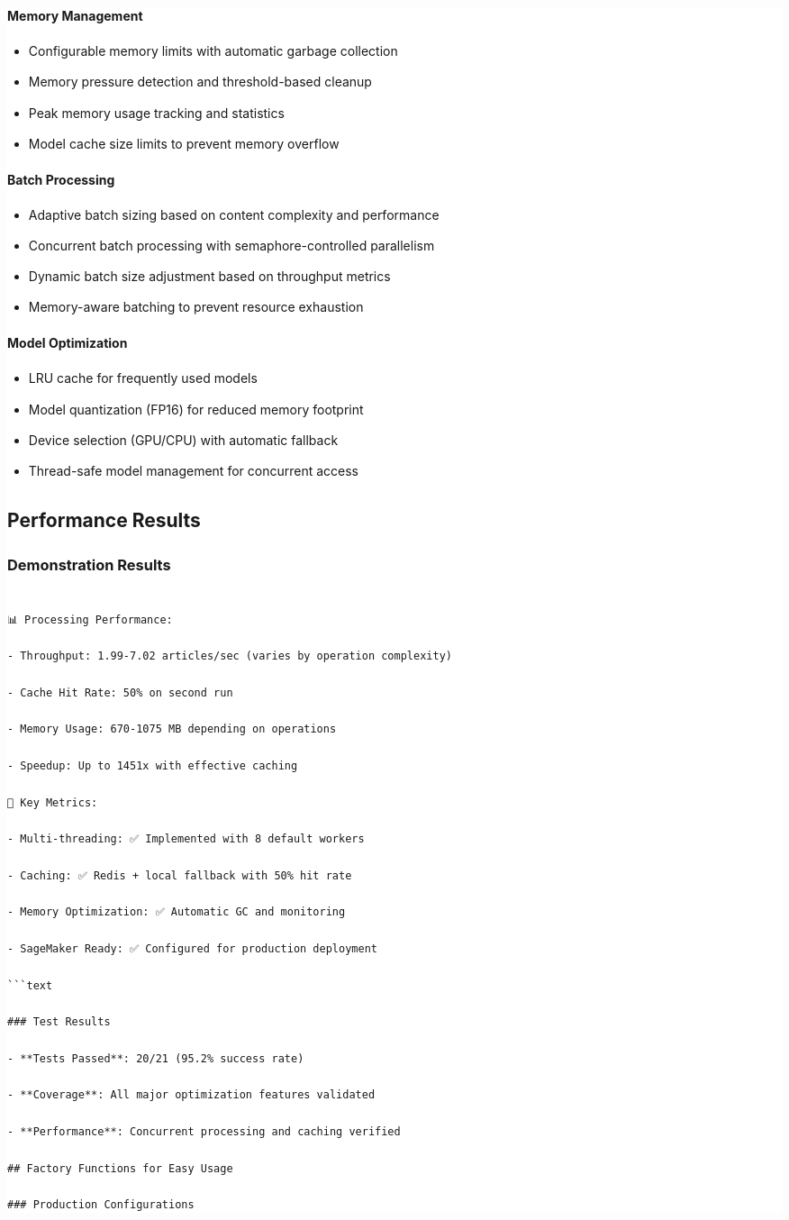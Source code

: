 #### Memory Management

- Configurable memory limits with automatic garbage collection

- Memory pressure detection and threshold-based cleanup

- Peak memory usage tracking and statistics

- Model cache size limits to prevent memory overflow

#### Batch Processing

- Adaptive batch sizing based on content complexity and performance

- Concurrent batch processing with semaphore-controlled parallelism

- Dynamic batch size adjustment based on throughput metrics

- Memory-aware batching to prevent resource exhaustion

#### Model Optimization

- LRU cache for frequently used models

- Model quantization (FP16) for reduced memory footprint

- Device selection (GPU/CPU) with automatic fallback

- Thread-safe model management for concurrent access

## Performance Results

### Demonstration Results

```text

📊 Processing Performance:

- Throughput: 1.99-7.02 articles/sec (varies by operation complexity)

- Cache Hit Rate: 50% on second run

- Memory Usage: 670-1075 MB depending on operations

- Speedup: Up to 1451x with effective caching

🎯 Key Metrics:

- Multi-threading: ✅ Implemented with 8 default workers

- Caching: ✅ Redis + local fallback with 50% hit rate

- Memory Optimization: ✅ Automatic GC and monitoring

- SageMaker Ready: ✅ Configured for production deployment

```text

### Test Results

- **Tests Passed**: 20/21 (95.2% success rate)

- **Coverage**: All major optimization features validated

- **Performance**: Concurrent processing and caching verified

## Factory Functions for Easy Usage

### Production Configurations
```